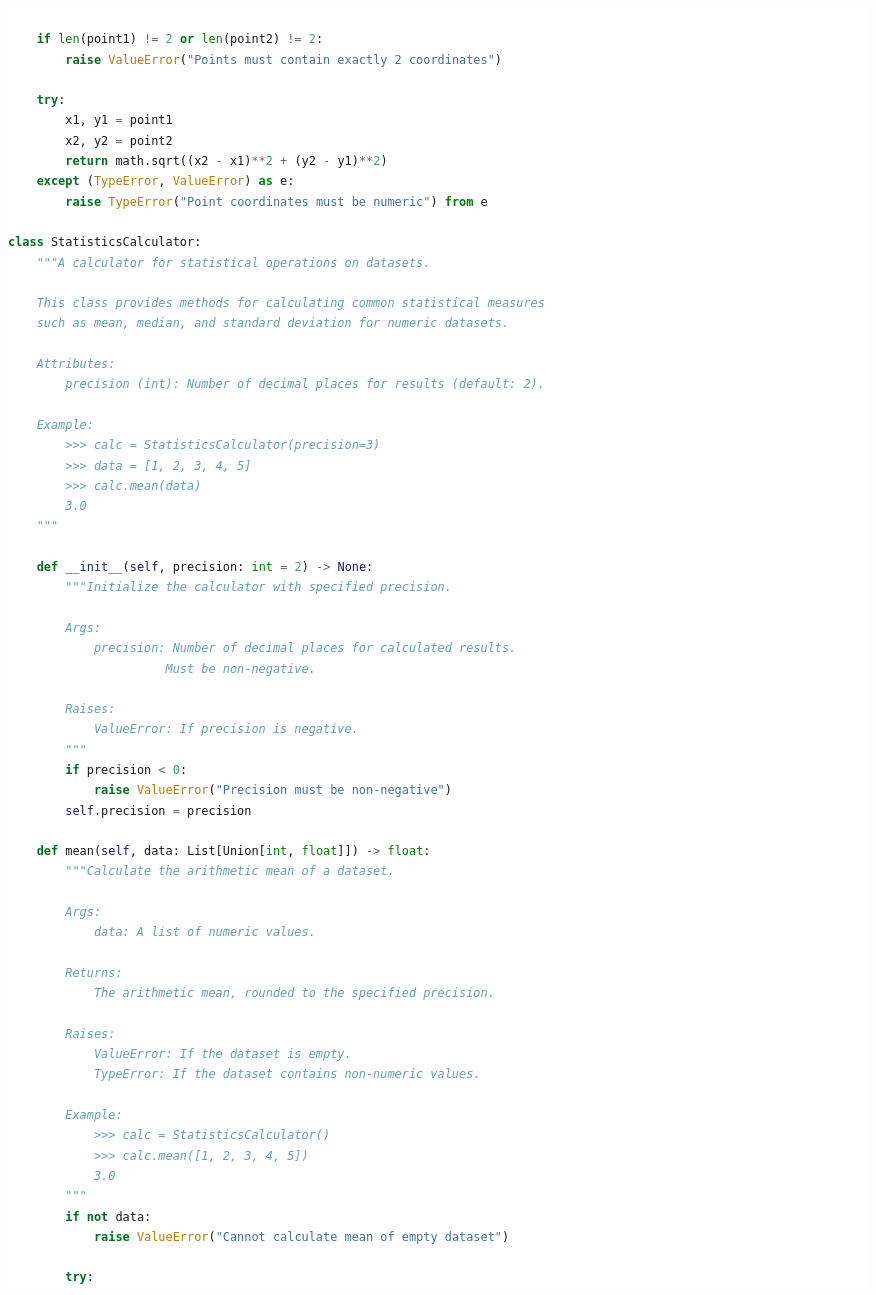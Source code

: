 ```python
    
    if len(point1) != 2 or len(point2) != 2:
        raise ValueError("Points must contain exactly 2 coordinates")
    
    try:
        x1, y1 = point1
        x2, y2 = point2
        return math.sqrt((x2 - x1)**2 + (y2 - y1)**2)
    except (TypeError, ValueError) as e:
        raise TypeError("Point coordinates must be numeric") from e

class StatisticsCalculator:
    """A calculator for statistical operations on datasets.
    
    This class provides methods for calculating common statistical measures
    such as mean, median, and standard deviation for numeric datasets.
    
    Attributes:
        precision (int): Number of decimal places for results (default: 2).
    
    Example:
        >>> calc = StatisticsCalculator(precision=3)
        >>> data = [1, 2, 3, 4, 5]
        >>> calc.mean(data)
        3.0
    """
    
    def __init__(self, precision: int = 2) -> None:
        """Initialize the calculator with specified precision.
        
        Args:
            precision: Number of decimal places for calculated results.
                      Must be non-negative.
        
        Raises:
            ValueError: If precision is negative.
        """
        if precision < 0:
            raise ValueError("Precision must be non-negative")
        self.precision = precision
    
    def mean(self, data: List[Union[int, float]]) -> float:
        """Calculate the arithmetic mean of a dataset.
        
        Args:
            data: A list of numeric values.
        
        Returns:
            The arithmetic mean, rounded to the specified precision.
        
        Raises:
            ValueError: If the dataset is empty.
            TypeError: If the dataset contains non-numeric values.
        
        Example:
            >>> calc = StatisticsCalculator()
            >>> calc.mean([1, 2, 3, 4, 5])
            3.0
        """
        if not data:
            raise ValueError("Cannot calculate mean of empty dataset")
        
        try:
```